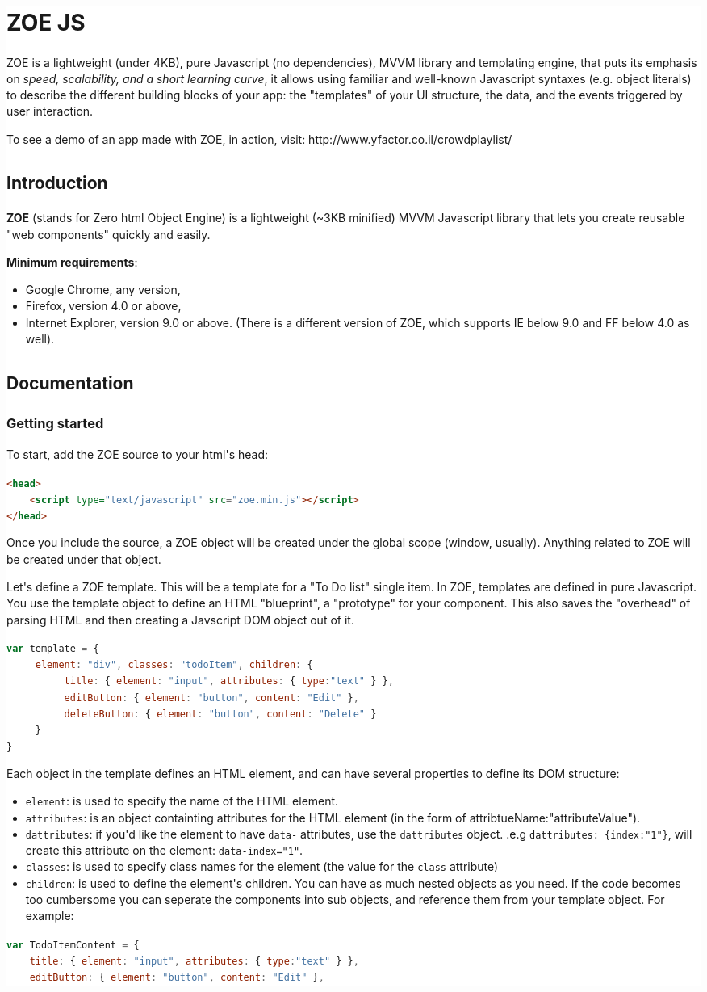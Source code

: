 # ZOE JS
ZOE is a lightweight (under 4KB), pure Javascript (no dependencies), MVVM library and templating engine, that puts its emphasis on *speed, scalability, and a short learning curve*, it allows using familiar and well-known Javascript syntaxes (e.g. object literals) to describe the different building blocks of your app: the "templates" of your UI structure, the data, and the events triggered by user interaction.

To see a demo of an app made with ZOE, in action, visit: http://www.yfactor.co.il/crowdplaylist/

## Introduction
**ZOE** (stands for Zero html Object Engine) is a lightweight (~3KB minified) MVVM Javascript library that
lets you create reusable "web components" quickly and easily.

**Minimum requirements**:
* Google Chrome, any version,
* Firefox, version 4.0 or above,
* Internet Explorer, version 9.0 or above.
(There is a different version of ZOE, which supports IE below 9.0 and FF below 4.0 as well).

## Documentation

### Getting started
To start, add the ZOE source to your html's head:
```html
<head>
    <script type="text/javascript" src="zoe.min.js"></script>
</head>
```

Once you include the source, a ZOE object will be created under the global
scope (window, usually). Anything related to ZOE will be created under that object.

Let's define a ZOE template. This will be a template for a "To Do list" single item.
In ZOE, templates are defined in pure Javascript. You use the template object
to define an HTML "blueprint", a "prototype" for your component.
This also saves the "overhead" of parsing HTML and then creating a Javscript DOM object out of it.

```javascript
var template = {
     element: "div", classes: "todoItem", children: {
          title: { element: "input", attributes: { type:"text" } },
          editButton: { element: "button", content: "Edit" },
          deleteButton: { element: "button", content: "Delete" }
     }
}
```

Each object in the template defines an HTML element, and can have several properties to define its DOM structure:
* `element`: is used to specify the name of the HTML element.
* `attributes`: is an object containting attributes for the HTML element (in the form of attribtueName:"attributeValue").
* `dattributes`: if you'd like the element to have `data-` attributes, use the `dattributes` object. .e.g `dattributes: {index:"1"}`, will create this attribute on the element: `data-index="1"`.
* `classes`: is used to specify class names for the element (the value for the `class` attribute)
* `children`: is used to define the element's children. You can have as much nested objects as you need.
If the code becomes too cumbersome you can seperate the components into sub objects, and reference them from your template object. For example:
```javascript
var TodoItemContent = {
	title: { element: "input", attributes: { type:"text" } },
	editButton: { element: "button", content: "Edit" },
```